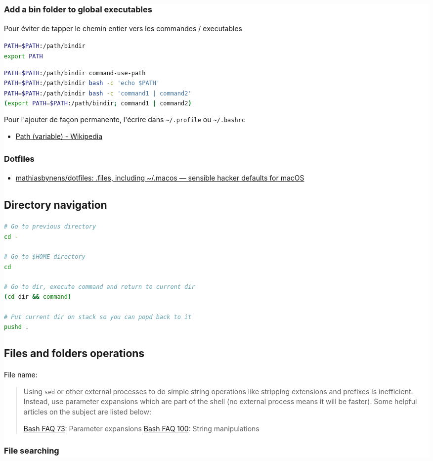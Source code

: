 ### Add a bin folder to global executables

Pour éviter de tapper le chemin entier vers les commandes / executables

```sh
PATH=$PATH:/path/bindir
export PATH
```

```sh
PATH=$PATH:/path/bindir command-use-path
PATH=$PATH:/path/bindir bash -c 'echo $PATH'
PATH=$PATH:/path/bindir bash -c 'command1 | command2'
(export PATH=$PATH:/path/bindir; command1 | command2)
```

Pour l'ajouter de façon permanente, l'écrire dans `~/.profile` ou `~/.bashrc`

- [Path (variable) - Wikipedia](http://en.wikipedia.org/wiki/Path_%28variable%29)

### Dotfiles

- [mathiasbynens/dotfiles: .files, including ~/.macos — sensible hacker defaults for macOS](https://github.com/mathiasbynens/dotfiles)

## Directory navigation

```sh
# Go to previous directory
cd -

# Go to $HOME directory
cd

# Go to dir, execute command and return to current dir
(cd dir && command)

# Put current dir on stack so you can popd back to it
pushd .
```

## Files and folders operations

File name:

> Using `sed` or other external processes to do simple string operations like stripping extensions and prefixes is inefficient. Instead, use parameter expansions which are part of the shell (no external process means it will be faster). Some helpful articles on the subject are listed below:
>
> [Bash FAQ 73](http://mywiki.wooledge.org/BashFAQ/073): Parameter expansions
> [Bash FAQ 100](http://mywiki.wooledge.org/BashFAQ/100): String manipulations

### File searching
